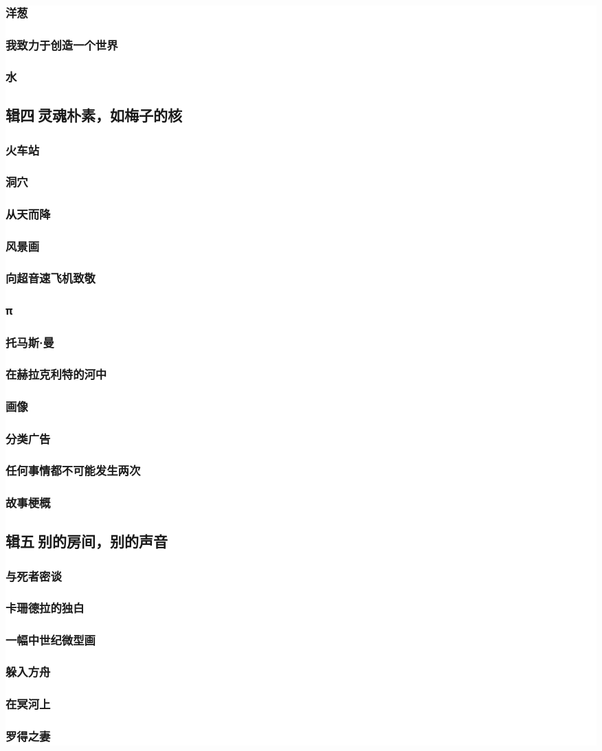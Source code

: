 ### 洋葱

### 我致力于创造一个世界

### 水

## 辑四 灵魂朴素，如梅子的核

### 火车站

### 洞穴

### 从天而降

### 风景画

### 向超音速飞机致敬

### π

### 托马斯·曼

### 在赫拉克利特的河中

### 画像

### 分类广告

### 任何事情都不可能发生两次

### 故事梗概

## 辑五 别的房间，别的声音

### 与死者密谈

### 卡珊德拉的独白

### 一幅中世纪微型画

### 躲入方舟

### 在冥河上

### 罗得之妻
